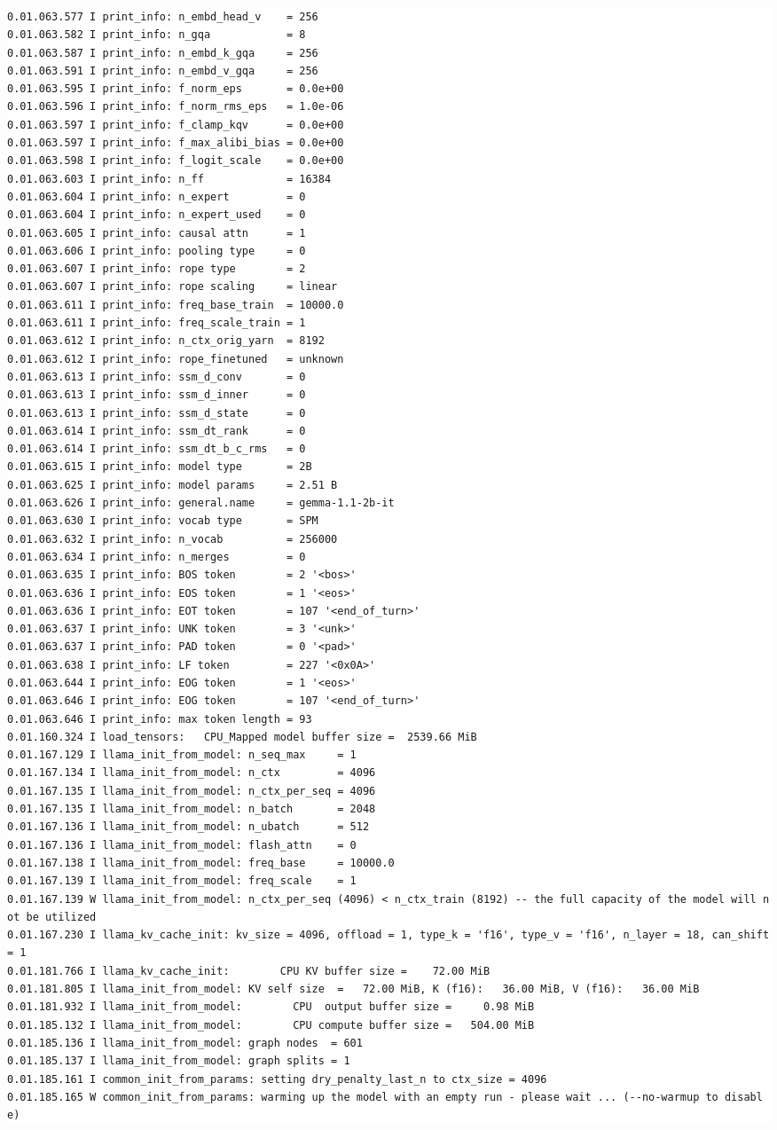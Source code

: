 ```
0.01.063.577 I print_info: n_embd_head_v    = 256
0.01.063.582 I print_info: n_gqa            = 8
0.01.063.587 I print_info: n_embd_k_gqa     = 256
0.01.063.591 I print_info: n_embd_v_gqa     = 256
0.01.063.595 I print_info: f_norm_eps       = 0.0e+00
0.01.063.596 I print_info: f_norm_rms_eps   = 1.0e-06
0.01.063.597 I print_info: f_clamp_kqv      = 0.0e+00
0.01.063.597 I print_info: f_max_alibi_bias = 0.0e+00
0.01.063.598 I print_info: f_logit_scale    = 0.0e+00
0.01.063.603 I print_info: n_ff             = 16384
0.01.063.604 I print_info: n_expert         = 0
0.01.063.604 I print_info: n_expert_used    = 0
0.01.063.605 I print_info: causal attn      = 1
0.01.063.606 I print_info: pooling type     = 0
0.01.063.607 I print_info: rope type        = 2
0.01.063.607 I print_info: rope scaling     = linear
0.01.063.611 I print_info: freq_base_train  = 10000.0
0.01.063.611 I print_info: freq_scale_train = 1
0.01.063.612 I print_info: n_ctx_orig_yarn  = 8192
0.01.063.612 I print_info: rope_finetuned   = unknown
0.01.063.613 I print_info: ssm_d_conv       = 0
0.01.063.613 I print_info: ssm_d_inner      = 0
0.01.063.613 I print_info: ssm_d_state      = 0
0.01.063.614 I print_info: ssm_dt_rank      = 0
0.01.063.614 I print_info: ssm_dt_b_c_rms   = 0
0.01.063.615 I print_info: model type       = 2B
0.01.063.625 I print_info: model params     = 2.51 B
0.01.063.626 I print_info: general.name     = gemma-1.1-2b-it
0.01.063.630 I print_info: vocab type       = SPM
0.01.063.632 I print_info: n_vocab          = 256000
0.01.063.634 I print_info: n_merges         = 0
0.01.063.635 I print_info: BOS token        = 2 '<bos>'
0.01.063.636 I print_info: EOS token        = 1 '<eos>'
0.01.063.636 I print_info: EOT token        = 107 '<end_of_turn>'
0.01.063.637 I print_info: UNK token        = 3 '<unk>'
0.01.063.637 I print_info: PAD token        = 0 '<pad>'
0.01.063.638 I print_info: LF token         = 227 '<0x0A>'
0.01.063.644 I print_info: EOG token        = 1 '<eos>'
0.01.063.646 I print_info: EOG token        = 107 '<end_of_turn>'
0.01.063.646 I print_info: max token length = 93
0.01.160.324 I load_tensors:   CPU_Mapped model buffer size =  2539.66 MiB
0.01.167.129 I llama_init_from_model: n_seq_max     = 1
0.01.167.134 I llama_init_from_model: n_ctx         = 4096
0.01.167.135 I llama_init_from_model: n_ctx_per_seq = 4096
0.01.167.135 I llama_init_from_model: n_batch       = 2048
0.01.167.136 I llama_init_from_model: n_ubatch      = 512
0.01.167.136 I llama_init_from_model: flash_attn    = 0
0.01.167.138 I llama_init_from_model: freq_base     = 10000.0
0.01.167.139 I llama_init_from_model: freq_scale    = 1
0.01.167.139 W llama_init_from_model: n_ctx_per_seq (4096) < n_ctx_train (8192) -- the full capacity of the model will not be utilized
0.01.167.230 I llama_kv_cache_init: kv_size = 4096, offload = 1, type_k = 'f16', type_v = 'f16', n_layer = 18, can_shift = 1
0.01.181.766 I llama_kv_cache_init:        CPU KV buffer size =    72.00 MiB
0.01.181.805 I llama_init_from_model: KV self size  =   72.00 MiB, K (f16):   36.00 MiB, V (f16):   36.00 MiB
0.01.181.932 I llama_init_from_model:        CPU  output buffer size =     0.98 MiB
0.01.185.132 I llama_init_from_model:        CPU compute buffer size =   504.00 MiB
0.01.185.136 I llama_init_from_model: graph nodes  = 601
0.01.185.137 I llama_init_from_model: graph splits = 1
0.01.185.161 I common_init_from_params: setting dry_penalty_last_n to ctx_size = 4096
0.01.185.165 W common_init_from_params: warming up the model with an empty run - please wait ... (--no-warmup to disable)
```
